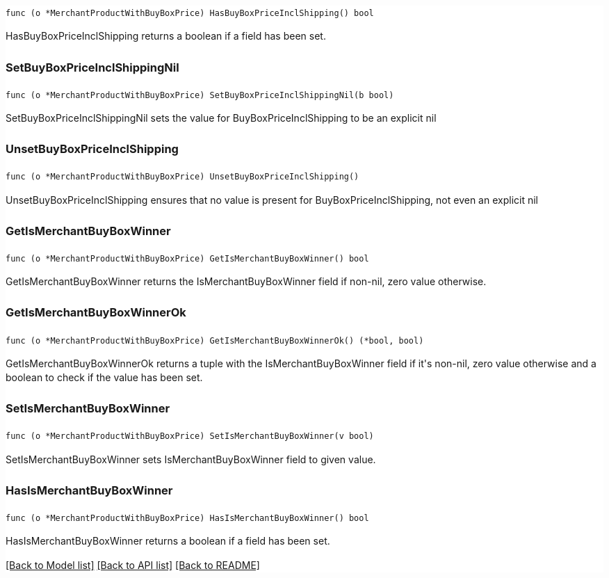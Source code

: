 `func (o *MerchantProductWithBuyBoxPrice) HasBuyBoxPriceInclShipping() bool`

HasBuyBoxPriceInclShipping returns a boolean if a field has been set.

### SetBuyBoxPriceInclShippingNil

`func (o *MerchantProductWithBuyBoxPrice) SetBuyBoxPriceInclShippingNil(b bool)`

 SetBuyBoxPriceInclShippingNil sets the value for BuyBoxPriceInclShipping to be an explicit nil

### UnsetBuyBoxPriceInclShipping
`func (o *MerchantProductWithBuyBoxPrice) UnsetBuyBoxPriceInclShipping()`

UnsetBuyBoxPriceInclShipping ensures that no value is present for BuyBoxPriceInclShipping, not even an explicit nil
### GetIsMerchantBuyBoxWinner

`func (o *MerchantProductWithBuyBoxPrice) GetIsMerchantBuyBoxWinner() bool`

GetIsMerchantBuyBoxWinner returns the IsMerchantBuyBoxWinner field if non-nil, zero value otherwise.

### GetIsMerchantBuyBoxWinnerOk

`func (o *MerchantProductWithBuyBoxPrice) GetIsMerchantBuyBoxWinnerOk() (*bool, bool)`

GetIsMerchantBuyBoxWinnerOk returns a tuple with the IsMerchantBuyBoxWinner field if it's non-nil, zero value otherwise
and a boolean to check if the value has been set.

### SetIsMerchantBuyBoxWinner

`func (o *MerchantProductWithBuyBoxPrice) SetIsMerchantBuyBoxWinner(v bool)`

SetIsMerchantBuyBoxWinner sets IsMerchantBuyBoxWinner field to given value.

### HasIsMerchantBuyBoxWinner

`func (o *MerchantProductWithBuyBoxPrice) HasIsMerchantBuyBoxWinner() bool`

HasIsMerchantBuyBoxWinner returns a boolean if a field has been set.


[[Back to Model list]](../README.md#documentation-for-models) [[Back to API list]](../README.md#documentation-for-api-endpoints) [[Back to README]](../README.md)



